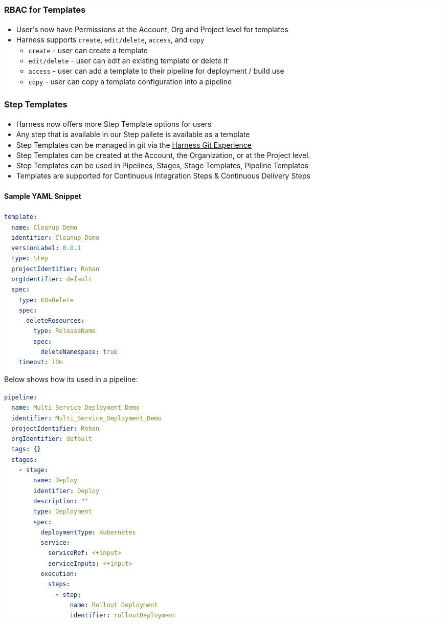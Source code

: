 ### RBAC for Templates

- User's now have Permissions at the Account, Org and Project level for templates
- Harness supports `create`, `edit/delete`, `access`, and `copy`
  - `create` - user can create a template
  - `edit/delete` - user can edit an existing template or delete it
  - `access` - user can add a template to their pipeline for deployment / build use
  - `copy` - user can copy a template configuration into a pipeline  

### Step Templates

- Harness now offers more Step Template options for users
- Any step that is available in our Step pallete is available as a template
- Step Templates can be managed in git via the [Harness Git Experience](https://docs.harness.io/article/xl028jo9jk-git-experience-overview)
- Step Templates can be created at the Account, the Organization, or at the Project level.
- Step Templates can be used in Pipelines, Stages, Stage Templates, Pipeline Templates
- Templates are supported for Continuous Integration Steps & Continuous Delivery Steps

#### Sample YAML Snippet

```YAML
template:
  name: Cleanup Demo
  identifier: Cleanup_Demo
  versionLabel: 0.0.1
  type: Step
  projectIdentifier: Rohan
  orgIdentifier: default
  spec:
    type: K8sDelete
    spec:
      deleteResources:
        type: ReleaseName
        spec:
          deleteNamespace: true
    timeout: 10m

```

Below shows how its used in a pipeline:

```YAML
pipeline:
  name: Multi Service Deployment Demo
  identifier: Multi_Service_Deployment_Demo
  projectIdentifier: Rohan
  orgIdentifier: default
  tags: {}
  stages:
    - stage:
        name: Deploy
        identifier: Deploy
        description: ""
        type: Deployment
        spec:
          deploymentType: Kubernetes
          service:
            serviceRef: <+input>
            serviceInputs: <+input>
          execution:
            steps:
              - step:
                  name: Rollout Deployment
                  identifier: rolloutDeployment
```